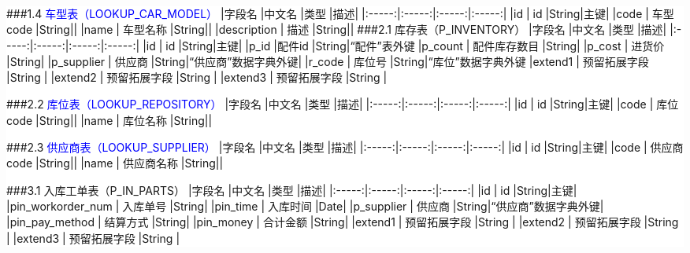 ###1.4 <font color = 'blue'>车型表（LOOKUP_CAR_MODEL）</font>
|字段名 |中文名 |类型   |描述|
|:-----:|:-----:|:-----:|:-----:|
|id     | id    |String|主键|
|code     | 车型code    |String||
|name     | 车型名称    |String||
|description     | 描述    |String||
###2.1 库存表（P_INVENTORY）
|字段名 |中文名 |类型   |描述|
|:-----:|:-----:|:-----:|:-----:|
|id     | id    |String|主键|
|p_id     |配件id    |String|“配件”表外键
|p_count     | 配件库存数目    |String|
|p_cost         | 进货价      |String|
|p_supplier       | 供应商      |String|“供应商”数据字典外键|
|r_code     | 库位号   |String|“库位”数据字典外键
|extend1    | 预留拓展字段        |String |
|extend2    | 预留拓展字段        |String |
|extend3    | 预留拓展字段        |String |

###2.2 <font color = 'blue'>库位表（LOOKUP_REPOSITORY）</font>
|字段名 |中文名 |类型   |描述|
|:-----:|:-----:|:-----:|:-----:|
|id     | id    |String|主键|
|code     | 库位code    |String||
|name     | 库位名称    |String||

###2.3 <font color = 'blue'>供应商表（LOOKUP_SUPPLIER）</font>
|字段名 |中文名 |类型   |描述|
|:-----:|:-----:|:-----:|:-----:|
|id     | id    |String|主键|
|code     | 供应商code    |String||
|name     | 供应商名称    |String||

###3.1 入库工单表（P_IN_PARTS）
|字段名 |中文名 |类型   |描述|
|:-----:|:-----:|:-----:|:-----:|
|id     | id    |String|主键|
|pin_workorder_num     | 入库单号    |String|
|pin_time     | 入库时间    |Date|
|p_supplier       | 供应商      |String|“供应商”数据字典外键|
|pin_pay_method     | 结算方式    |String|
|pin_money    | 合计金额    |String|
|extend1    | 预留拓展字段        |String |
|extend2    | 预留拓展字段        |String |
|extend3    | 预留拓展字段        |String |